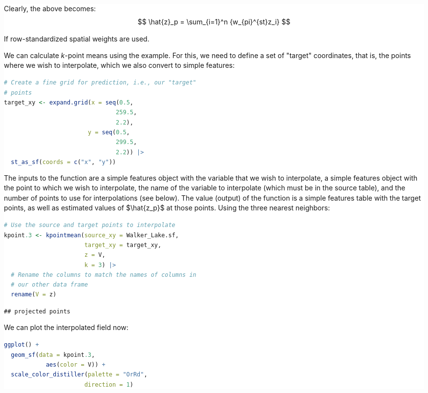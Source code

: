 Clearly, the above becomes:
$$
\hat{z}_p = \sum_{i=1}^n {w_{pi}^{st}z_i}
$$

If row-standardized spatial weights are used.

We can calculate $k$-point means using the example. For this, we need to define a set of "target" coordinates, that is, the points where we wish to interpolate, which we also convert to simple features:

``` r
# Create a fine grid for prediction, i.e., our "target"
# points
target_xy <- expand.grid(x = seq(0.5, 
                                259.5, 
                                2.2), 
                        y = seq(0.5, 
                                299.5, 
                                2.2)) |>
  st_as_sf(coords = c("x", "y"))
```

The inputs to the function are a simple features object with the variable that we wish to interpolate, a simple features object with the point to which we wish to interpolate, the name of the variable to interpolate (which must be in the source table), and the number of points to use for interpolations (see below). The value (output) of the function is a simple features table with the target points, as well as estimated values of $\hat{z_p}$ at those points. Using the three nearest neighbors:

``` r
# Use the source and target points to interpolate
kpoint.3 <- kpointmean(source_xy = Walker_Lake.sf, 
                       target_xy = target_xy,
                       z = V,
                       k = 3) |> 
  # Rename the columns to match the names of columns in
  # our other data frame
  rename(V = z)
```

```
## projected points
```

We can plot the interpolated field now:

``` r
ggplot() +
  geom_sf(data = kpoint.3, 
            aes(color = V)) +
  scale_color_distiller(palette = "OrRd", 
                       direction = 1)
```

